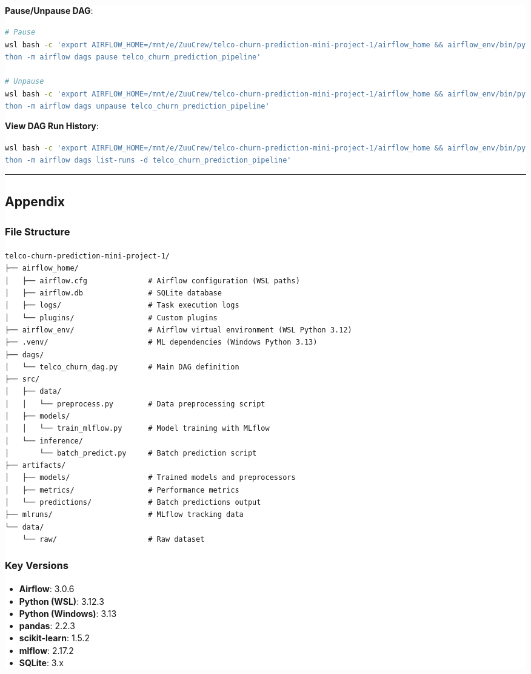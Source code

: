 **Pause/Unpause DAG**:
```bash
# Pause
wsl bash -c 'export AIRFLOW_HOME=/mnt/e/ZuuCrew/telco-churn-prediction-mini-project-1/airflow_home && airflow_env/bin/python -m airflow dags pause telco_churn_prediction_pipeline'

# Unpause
wsl bash -c 'export AIRFLOW_HOME=/mnt/e/ZuuCrew/telco-churn-prediction-mini-project-1/airflow_home && airflow_env/bin/python -m airflow dags unpause telco_churn_prediction_pipeline'
```

**View DAG Run History**:
```bash
wsl bash -c 'export AIRFLOW_HOME=/mnt/e/ZuuCrew/telco-churn-prediction-mini-project-1/airflow_home && airflow_env/bin/python -m airflow dags list-runs -d telco_churn_prediction_pipeline'
```

---

## Appendix

### File Structure

```
telco-churn-prediction-mini-project-1/
├── airflow_home/
│   ├── airflow.cfg              # Airflow configuration (WSL paths)
│   ├── airflow.db               # SQLite database
│   ├── logs/                    # Task execution logs
│   └── plugins/                 # Custom plugins
├── airflow_env/                 # Airflow virtual environment (WSL Python 3.12)
├── .venv/                       # ML dependencies (Windows Python 3.13)
├── dags/
│   └── telco_churn_dag.py       # Main DAG definition
├── src/
│   ├── data/
│   │   └── preprocess.py        # Data preprocessing script
│   ├── models/
│   │   └── train_mlflow.py      # Model training with MLflow
│   └── inference/
│       └── batch_predict.py     # Batch prediction script
├── artifacts/
│   ├── models/                  # Trained models and preprocessors
│   ├── metrics/                 # Performance metrics
│   └── predictions/             # Batch predictions output
├── mlruns/                      # MLflow tracking data
└── data/
    └── raw/                     # Raw dataset
```

### Key Versions

- **Airflow**: 3.0.6
- **Python (WSL)**: 3.12.3
- **Python (Windows)**: 3.13
- **pandas**: 2.2.3
- **scikit-learn**: 1.5.2
- **mlflow**: 2.17.2
- **SQLite**: 3.x
